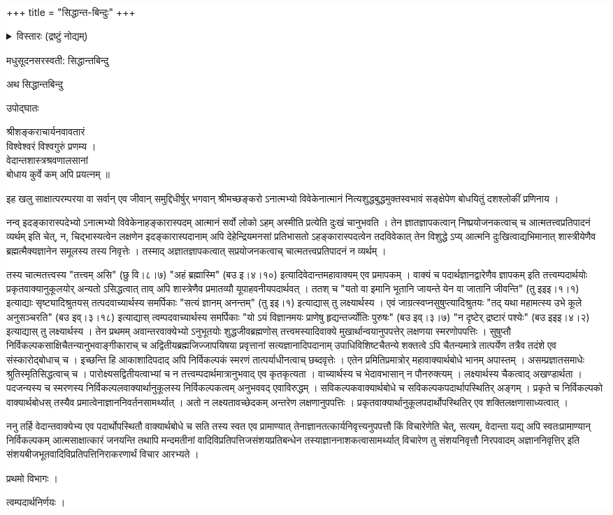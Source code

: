 +++
title = "सिद्धान्त-बिन्दुः"
+++

<details><summary>विस्तारः (द्रष्टुं नोद्यम्)</summary></details>


मधुसूदनसरस्वती: सिद्धान्तबिन्दु  
    
    
अथ सिद्धान्तबिन्दु  
    
उपोद्घातः  
    
श्रीशङ्कराचार्यनवावतारं  
विश्वेश्वरं विश्वगुरुं प्रणम्य ।  
वेदान्तशास्त्रश्रवणालसानां  
बोधाय कुर्वे कम् अपि प्रयत्नम् ॥  
    
इह खलु साक्षात्परम्परया वा सर्वान् एव जीवान् समुद्दिधीर्षुर् भगवान् श्रीमच्छङ्करो ऽनात्मभ्यो विवेकेनात्मानं नित्यशुद्धबुद्धमुक्तस्वभावं सङ्क्षेपेण बोधयितुं दशश्लोकीं प्रणिनाय ।  
    
नन्व् इदङ्कारास्पदेभ्यो ऽनात्मभ्यो विवेकेनाहङ्कारास्पदम् आत्मानं सर्वो लोको ऽहम् अस्मीति प्रत्येति दुःखं चानुभवति । तेन ज्ञातज्ञापकत्वान् निष्प्रयोजनकत्वाच् च आत्मतत्त्वप्रतिपादनं व्यर्थम् इति चेत्, न, चिद्भास्यत्वेन लक्षणेन इदङ्कारास्पदानाम् अपि देहेन्द्रियमनसां प्रतिभासतो ऽहङ्कारास्पदत्वेन तदविवेकात् तेन विशुद्धे ऽप्य् आत्मनि दुःखित्वाद्यभिमानात् शास्त्रीयेणैव ब्रह्मत्मैक्यज्ञानेन समूलस्य तस्य निवृत्तेः । तस्माद् अज्ञातज्ञापकत्वात् सप्रयोजनकत्वाच् चात्मतत्त्वप्रतिपादनं न व्यर्थम् ।  
    
तस्य चात्मतत्त्वस्य "तत्त्वम् असि" (छु वि।८।७) "अहं ब्रह्मास्मि" (बउ इ।४।१०) इत्यादिवेदान्तमहावाक्यम् एव प्रमापकम् । वाक्यं च पदार्थज्ञानद्वारेणैव ज्ञापकम् इति तत्त्वम्पदार्थयोः प्रकृतवाक्यानुकूलयोर् अन्यतो ऽसिद्धत्वात् ताव् अपि शास्त्रेणैव प्रमातव्यौ यूपाहवनीयपदार्थवत् । ततश् च "यतो वा इमानि भूतानि जायन्ते येन वा जातानि जीवन्ति" (तु इइइ।१।१) इत्याद्याः सृष्ट्यादिश्रुतयस् तत्पदवाच्यार्थस्य समर्पिकाः "सत्यं ज्ञानम् अनन्तम्" (तु इइ।१) इत्याद्यास् तु लक्ष्यार्थस्य । एवं जाग्रत्स्वप्नसुषुप्त्यादिश्रुतयः "तद् यथा महामत्स्य उभे कूले अनुसञ्चरति" (बउ इव्।३।१८) इत्याद्यास् त्वम्पदवाच्यार्थस्य समर्पिकाः "यो ऽयं विज्ञानमयः प्राणेषु हृद्यन्तर्ज्योतिः पुरुषः" (बउ इव्।३।७) "न दृष्टेर् द्रष्टारं पश्येः" (बउ इइइ।४।२) इत्याद्यास् तु लक्ष्यार्थस्य । तेन प्रथमम् अवान्तरवाक्येभ्यो ऽनुभूतयोः शुद्धजीवब्रह्मणोस् तत्त्वमस्यादिवाक्ये मुखार्थान्वयानुपपत्तेर् लक्षणया स्मरणोपपत्तिः । सुषुप्तौ निर्विकल्पकसाक्षिचैतन्यानुभवाङ्गीकाराच् च अद्वितीयब्रह्मजिज्जापयिषया प्रवृत्तानां सत्यज्ञानादिपदानाम् उपाधिविशिष्टचैतन्ये शक्तत्वे ऽपि चैतन्यमात्रे तात्पर्येण तत्रैव तदंशे एव संस्कारोद्बोधाच् च । इच्छन्ति हि आकाशादिपदाद् अपि निर्विकल्पकं स्मरणं तात्पर्याधीनत्वाच् छब्दवृत्तेः । एतेन प्रमितिप्रमात्रोर् महावाक्यार्थबोधे भानम् अपास्तम् । असम्प्रज्ञातसमाधेः श्रुतिस्मृतिसिद्धत्वाच् च । पारोक्ष्यसद्वितीयत्वाभ्यां च न तत्त्वम्पदार्थमात्रानुभवाद् एव कृतकृत्यता । वाच्यार्थस्य च भेदावभासान् न पौनरुक्त्यम् । लक्ष्यार्थस्य चैकत्वाद् अखण्डार्थता । पदजन्यस्य च स्मरणस्य निर्विकल्पलवाक्यार्थानुकूलस्य निर्विकल्पकत्वम् अनुभववद् एवाविरुद्धम् । सविकल्पकवाक्यार्थबोधे च सविकल्पकपदार्थापस्थितिर् अङ्गम् । प्रकृते च निर्विकल्पको वाक्यार्थबोधस् तस्यैव प्रमात्वेनाज्ञाननिवर्तनसामर्थ्यात् । अतो न लक्ष्यतावच्छेदकम् अन्तरेण लक्षणानुपपत्तिः । प्रकृतवाक्यार्थानुकूलपदार्थोपस्थितिर् एव शक्तिलक्षणासाध्यत्वात् ।  
    
ननु तर्हि वेदान्तवाक्येभ्य एव पदार्थोपस्थितौ वाक्यार्थबोधे च सति तस्य स्वत एव प्रामाण्यात् तेनाज्ञानतत्कार्यनिवृत्त्यनुपपत्तौ किं विचारेणेति चेत्, सत्यम्, वेदान्ता यद्य् अपि स्वतःप्रामाण्यान् निर्विकल्पकम् आत्मसाक्षात्कारं जनयन्ति तथापि मन्दमतीनां वादिविप्रतिपत्तिजसंशयप्रतिबन्धेन तस्याज्ञाननाशकत्वासामर्थ्यात् विचारेण तु संशयनिवृत्तौ निरपवादम् अज्ञाननिवृत्तिर् इति संशयबीजभूतवादिविप्रतिपत्तिनिराकरणार्थं विचार आरभ्यते ।  
    
    
प्रथमो विभागः ।  
    
त्वम्पदार्थनिर्णयः ।  
    